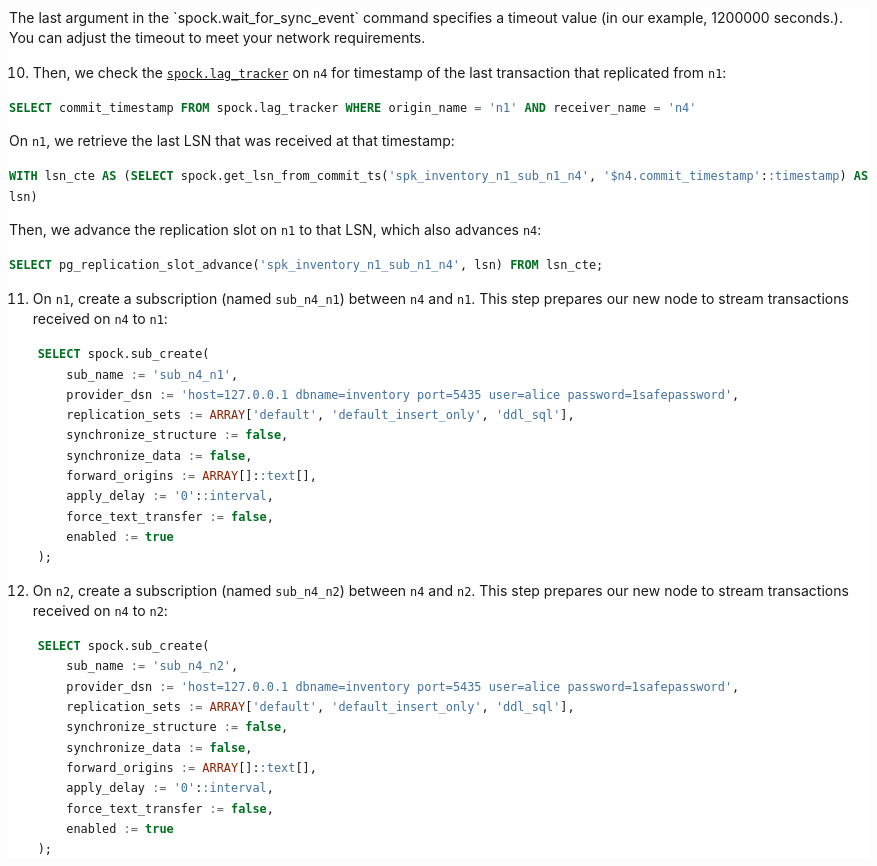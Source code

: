 <Callout type="info">
The last argument in the `spock.wait_for_sync_event` command specifies a timeout value (in our example, 1200000 seconds.). You can adjust the timeout to meet your network requirements.
</Callout>

10. Then, we check the [`spock.lag_tracker`](../../spock_ext/monitoring/lag_tracking.mdx) on `n4` for timestamp of the last transaction that replicated from `n1`:

```sql
SELECT commit_timestamp FROM spock.lag_tracker WHERE origin_name = 'n1' AND receiver_name = 'n4'
```

On `n1`, we retrieve the last LSN that was received at that timestamp:

```sql
WITH lsn_cte AS (SELECT spock.get_lsn_from_commit_ts('spk_inventory_n1_sub_n1_n4', '$n4.commit_timestamp'::timestamp) AS lsn) 
```
Then, we advance the replication slot on `n1` to that LSN, which also advances `n4`: 

```sql
SELECT pg_replication_slot_advance('spk_inventory_n1_sub_n1_n4', lsn) FROM lsn_cte;
```

11. On `n1`, create a subscription (named `sub_n4_n1`) between `n4` and `n1`.  This step prepares our new node to stream transactions received on `n4` to `n1`:  

```sql
    SELECT spock.sub_create(
        sub_name := 'sub_n4_n1',
        provider_dsn := 'host=127.0.0.1 dbname=inventory port=5435 user=alice password=1safepassword',
        replication_sets := ARRAY['default', 'default_insert_only', 'ddl_sql'],
        synchronize_structure := false,
        synchronize_data := false,
        forward_origins := ARRAY[]::text[],
        apply_delay := '0'::interval,
        force_text_transfer := false,
        enabled := true
    );
```

12. On `n2`, create a subscription (named `sub_n4_n2`) between `n4` and `n2`.  This step prepares our new node to stream transactions received on `n4` to `n2`:  

```sql
    SELECT spock.sub_create(
        sub_name := 'sub_n4_n2',
        provider_dsn := 'host=127.0.0.1 dbname=inventory port=5435 user=alice password=1safepassword',
        replication_sets := ARRAY['default', 'default_insert_only', 'ddl_sql'],
        synchronize_structure := false,
        synchronize_data := false,
        forward_origins := ARRAY[]::text[],
        apply_delay := '0'::interval,
        force_text_transfer := false,
        enabled := true
    );
```
